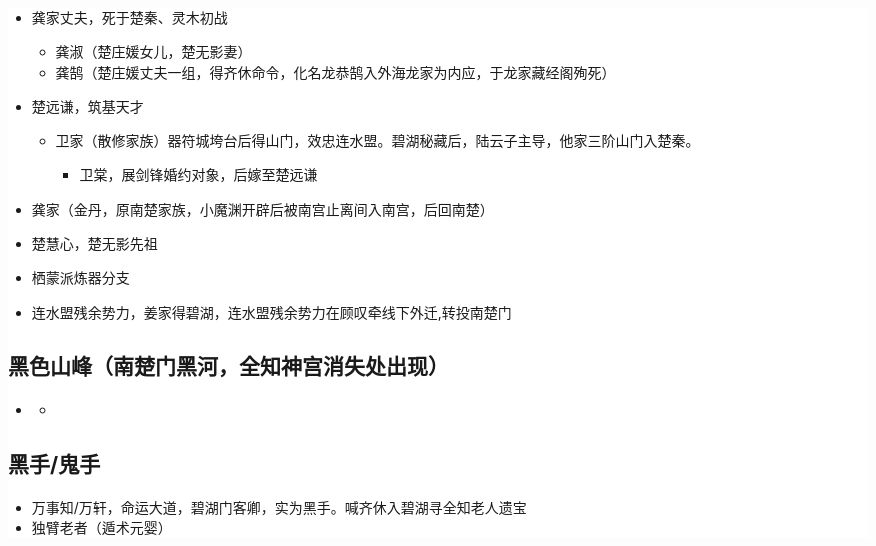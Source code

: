   - 龚家丈夫，死于楚秦、灵木初战

    - 龚淑（楚庄媛女儿，楚无影妻）
    - 龚鹄（楚庄媛丈夫一组，得齐休命令，化名龙恭鹄入外海龙家为内应，于龙家藏经阁殉死）

- 楚远谦，筑基天才

  - 卫家（散修家族）器符城垮台后得山门，效忠连水盟。碧湖秘藏后，陆云子主导，他家三阶山门入楚秦。

    - 卫棠，展剑锋婚约对象，后嫁至楚远谦

- 龚家（金丹，原南楚家族，小魔渊开辟后被南宫止离间入南宫，后回南楚）
- 楚慧心，楚无影先祖
- 栖蒙派炼器分支
- 连水盟残余势力，姜家得碧湖，连水盟残余势力在顾叹牵线下外迁,转投南楚门

## 黑色山峰（南楚门黑河，全知神宫消失处出现）

- - 

## 黑手/鬼手

- 万事知/万轩，命运大道，碧湖门客卿，实为黑手。喊齐休入碧湖寻全知老人遗宝
- 独臂老者（遁术元婴）

